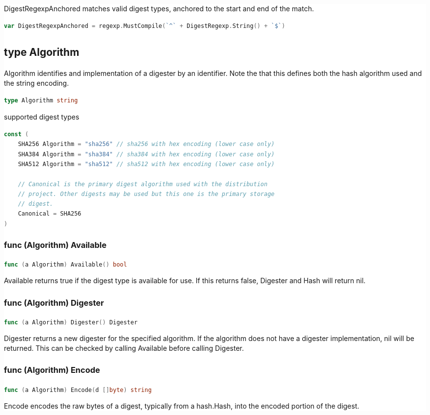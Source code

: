 DigestRegexpAnchored matches valid digest types, anchored to the start and end of the match.

```go
var DigestRegexpAnchored = regexp.MustCompile(`^` + DigestRegexp.String() + `$`)
```

## type Algorithm

Algorithm identifies and implementation of a digester by an identifier. Note the that this defines both the hash algorithm used and the string encoding.

```go
type Algorithm string
```

supported digest types

```go
const (
    SHA256 Algorithm = "sha256" // sha256 with hex encoding (lower case only)
    SHA384 Algorithm = "sha384" // sha384 with hex encoding (lower case only)
    SHA512 Algorithm = "sha512" // sha512 with hex encoding (lower case only)

    // Canonical is the primary digest algorithm used with the distribution
    // project. Other digests may be used but this one is the primary storage
    // digest.
    Canonical = SHA256
)
```

### func \(Algorithm\) Available

```go
func (a Algorithm) Available() bool
```

Available returns true if the digest type is available for use. If this returns false, Digester and Hash will return nil.

### func \(Algorithm\) Digester

```go
func (a Algorithm) Digester() Digester
```

Digester returns a new digester for the specified algorithm. If the algorithm does not have a digester implementation, nil will be returned. This can be checked by calling Available before calling Digester.

### func \(Algorithm\) Encode

```go
func (a Algorithm) Encode(d []byte) string
```

Encode encodes the raw bytes of a digest, typically from a hash.Hash, into the encoded portion of the digest.
